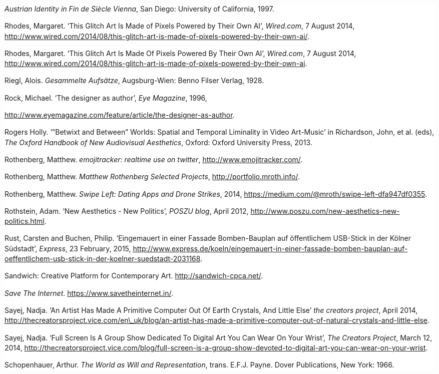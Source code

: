 *Austrian Identity in Fin de Siècle Vienna*, San Diego: University of
California, 1997.

Rhodes, Margaret. ‘This Glitch Art Is Made of Pixels Powered by Their
Own AI’, *Wired.com*, 7 August 2014,
http://www.wired.com/2014/08/this-glitch-art-is-made-of-pixels-powered-by-their-own-ai/.

Rhodes, Margaret. ‘This Glitch Art Is Made Of Pixels Powered By Their
Own AI’, *Wired.com*, 7 August 2014,
http://www.wired.com/2014/08/this-glitch-art-is-made-of-pixels-powered-by-their-own-ai.

Riegl, Alois. *Gesammelte Aufsätze*, Augsburg-Wien: Benno Filser Verlag,
1928.

Rock, Michael. ‘The designer as author’, *Eye Magazine*, 1996,

http://www.eyemagazine.com/feature/article/the-designer-as-author.

Rogers Holly. ‘”Betwixt and Between” Worlds: Spatial and Temporal
Liminality in Video Art-Music’ in Richardson, John, et al. (eds), *The
Oxford Handbook of New Audiovisual Aesthetics*, Oxford: Oxford
University Press, 2013.

Rothenberg, Matthew. *emojitracker: realtime use on twitter*,
http://www.emojitracker.com/.

Rothenberg, Matthew. *Matthew Rothenberg Selected Projects*,
http://portfolio.mroth.info/.

Rothenberg, Matthew. *Swipe Left: Dating Apps and Drone Strikes*, 2014,
https://medium.com/@mroth/swipe-left-dfa947df0355.

Rothstein, Adam. ‘New Aesthetics - New Politics’, *POSZU blog*, April
2012, http://www.poszu.com/new-aesthetics-new-politics.html.

Rust, Carsten and Buchen, Philip. ‘Eingemauert in einer Fassade
Bomben-Bauplan auf öffentlichem USB-Stick in der Kölner Südstadt’,
*Express*, 23 February, 2015,
http://www.express.de/koeln/eingemauert-in-einer-fassade-bomben-bauplan-auf-oeffentlichem-usb-stick-in-der-koelner-suedstadt-2031168.

Sandwich: Creative Platform for Contemporary Art.
http://sandwich-cpca.net/.

*Save The Internet*. https://www.savetheinternet.in/.

Sayej, Nadja. ‘An Artist Has Made A Primitive Computer Out Of Earth
Crystals, And Little Else’ *the creators project*, April 2014,
http://thecreatorsproject.vice.com/en\_uk/blog/an-artist-has-made-a-primitive-computer-out-of-natural-crystals-and-little-else.

Sayej, Nadja. ‘Full Screen Is A Group Show Dedicated To Digital Art You
Can Wear On Your Wrist’, *The Creators Project*, March 12, 2014,
http://thecreatorsproject.vice.com/blog/full-screen-is-a-group-show-devoted-to-digital-art-you-can-wear-on-your-wrist.

Schopenhauer, Arthur. *The World as Will and Representation*, trans.
E.F.J. Payne. Dover Publications, New York: 1966.
